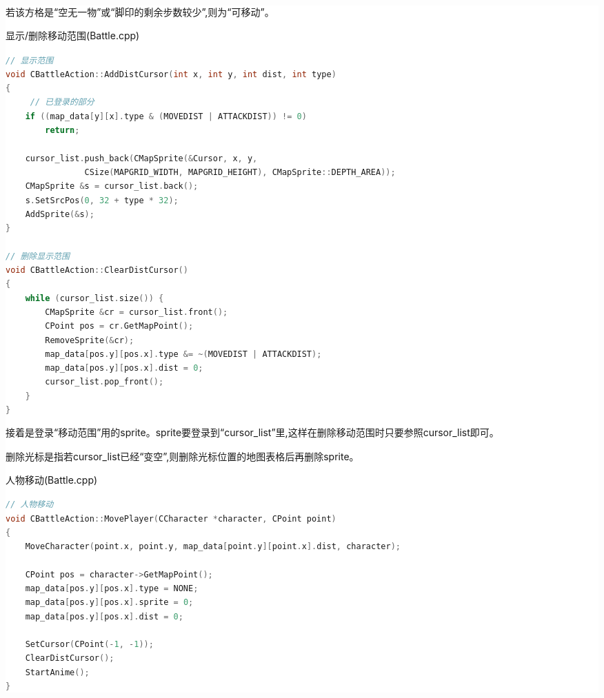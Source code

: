 若该方格是“空无一物”或“脚印的剩余步数较少”,则为“可移动”。

显示/删除移动范围(Battle.cpp)

```C++
// 显示范围
void CBattleAction::AddDistCursor(int x, int y, int dist, int type)
{
     // 已登录的部分
	if ((map_data[y][x].type & (MOVEDIST | ATTACKDIST)) != 0)	
		return;

	cursor_list.push_back(CMapSprite(&Cursor, x, y,
                CSize(MAPGRID_WIDTH, MAPGRID_HEIGHT), CMapSprite::DEPTH_AREA));
	CMapSprite &s = cursor_list.back();
	s.SetSrcPos(0, 32 + type * 32);
	AddSprite(&s);
}

// 删除显示范围
void CBattleAction::ClearDistCursor()
{
	while (cursor_list.size()) {
		CMapSprite &cr = cursor_list.front();
		CPoint pos = cr.GetMapPoint();
		RemoveSprite(&cr);
		map_data[pos.y][pos.x].type &= ~(MOVEDIST | ATTACKDIST);
		map_data[pos.y][pos.x].dist = 0;
		cursor_list.pop_front();
	}
}
```

接着是登录“移动范围”用的sprite。sprite要登录到“cursor_list”里,这样在删除移动范围时只要参照cursor_list即可。

删除光标是指若cursor_list已经“变空”,则删除光标位置的地图表格后再删除sprite。

人物移动(Battle.cpp)

```C++
// 人物移动
void CBattleAction::MovePlayer(CCharacter *character, CPoint point)
{
	MoveCharacter(point.x, point.y, map_data[point.y][point.x].dist, character);

	CPoint pos = character->GetMapPoint();
	map_data[pos.y][pos.x].type = NONE;
	map_data[pos.y][pos.x].sprite = 0;
	map_data[pos.y][pos.x].dist = 0;

	SetCursor(CPoint(-1, -1));
	ClearDistCursor();
	StartAnime();
}
```
